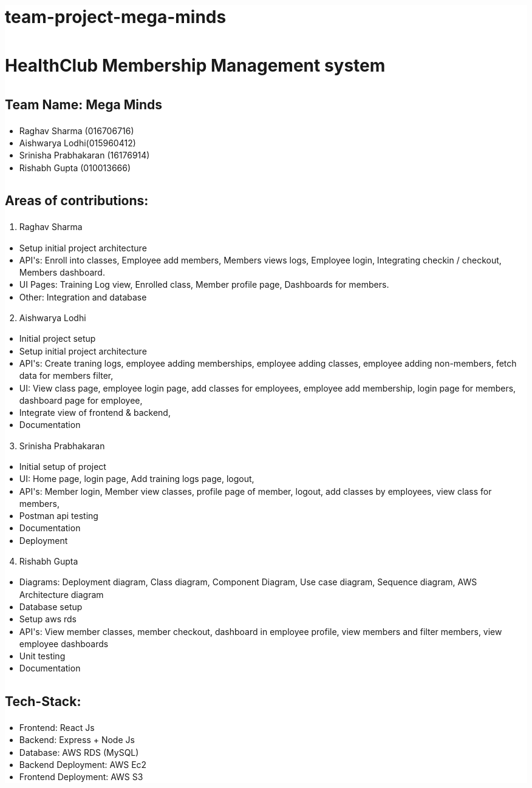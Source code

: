 # team-project-mega-minds
# HealthClub Membership Management system

## Team Name: Mega Minds
- Raghav Sharma  (016706716)
- Aishwarya Lodhi(015960412)
- Srinisha Prabhakaran (16176914)
- Rishabh Gupta (010013666)

## Areas of contributions:
1. Raghav Sharma
- Setup initial project architecture
- API's: Enroll into classes, Employee add members, Members views logs, Employee login, Integrating checkin / checkout, Members dashboard.
- UI Pages: Training Log view, Enrolled class, Member profile page, Dashboards for members.
- Other: Integration and database

2. Aishwarya Lodhi
- Initial project setup
- Setup initial project architecture
- API's: Create traning logs, employee adding memberships, employee adding classes, employee adding non-members, fetch data for members filter, 
- UI: View class page, employee login page, add classes for employees, employee add membership, login page for members, dashboard page for employee, 
- Integrate view of frontend & backend, 
- Documentation

3. Srinisha Prabhakaran
- Initial setup of project
- UI: Home page, login page, Add training logs page, logout, 
- API's: Member login, Member view classes, profile page of member, logout, add classes by employees, view class for members, 
- Postman api testing
- Documentation
- Deployment

4. Rishabh Gupta
- Diagrams: Deployment diagram, Class diagram, Component Diagram, Use case diagram, Sequence diagram, AWS Architecture diagram
- Database setup
- Setup aws rds
- API's: View member classes, member checkout, dashboard in employee profile, view members and filter members, view employee dashboards
- Unit testing
- Documentation

## Tech-Stack:
- Frontend: React Js
- Backend: Express + Node Js
- Database: AWS RDS (MySQL)
- Backend Deployment: AWS Ec2
- Frontend Deployment: AWS S3
